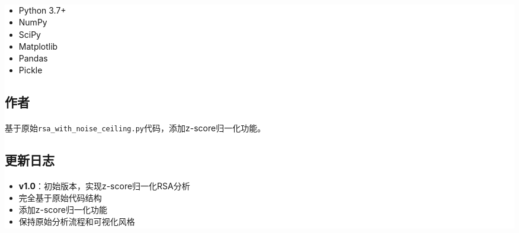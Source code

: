 - Python 3.7+
- NumPy
- SciPy
- Matplotlib
- Pandas
- Pickle

## 作者

基于原始`rsa_with_noise_ceiling.py`代码，添加z-score归一化功能。

## 更新日志

- **v1.0**：初始版本，实现z-score归一化RSA分析
- 完全基于原始代码结构
- 添加z-score归一化功能
- 保持原始分析流程和可视化风格